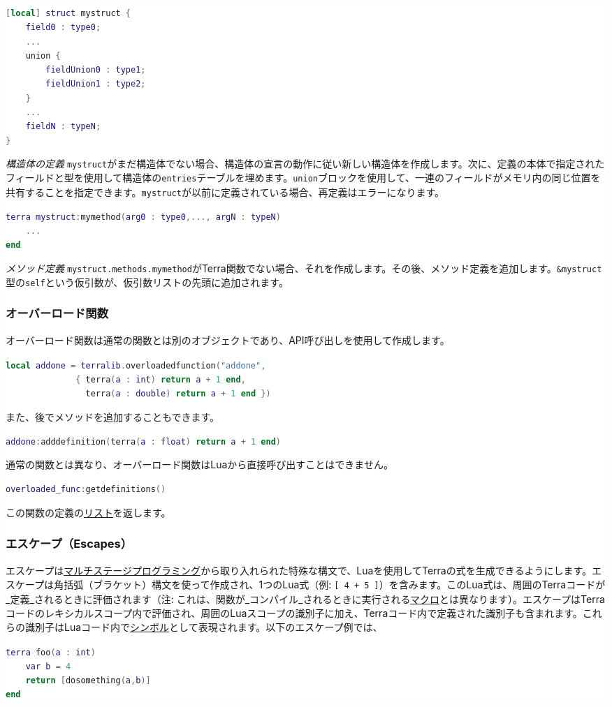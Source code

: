 ```lua
[local] struct mystruct {
    field0 : type0;
    ...
    union {
        fieldUnion0 : type1;
        fieldUnion1 : type2;
    }
    ...
    fieldN : typeN;
}
```

_構造体の定義_ `mystruct`がまだ構造体でない場合、構造体の宣言の動作に従い新しい構造体を作成します。次に、定義の本体で指定されたフィールドと型を使用して構造体の`entries`テーブルを埋めます。`union`ブロックを使用して、一連のフィールドがメモリ内の同じ位置を共有することを指定できます。`mystruct`が以前に定義されている場合、再定義はエラーになります。

```lua
terra mystruct:mymethod(arg0 : type0,..., argN : typeN)
    ...
end
```

_メソッド定義_ `mystruct.methods.mymethod`がTerra関数でない場合、それを作成します。その後、メソッド定義を追加します。`&mystruct`型の`self`という仮引数が、仮引数リストの先頭に追加されます。

### オーバーロード関数

オーバーロード関数は通常の関数とは別のオブジェクトであり、API呼び出しを使用して作成します。

```lua
local addone = terralib.overloadedfunction("addone",
              { terra(a : int) return a + 1 end,
                terra(a : double) return a + 1 end })
```

また、後でメソッドを追加することもできます。

```lua
addone:adddefinition(terra(a : float) return a + 1 end)
```

通常の関数とは異なり、オーバーロード関数はLuaから直接呼び出すことはできません。

```lua
overloaded_func:getdefinitions()
```

この関数の定義の[リスト](#lists)を返します。

### エスケープ（Escapes）

エスケープは[マルチステージプログラミング](http://www.cs.rice.edu/~taha/MSP/)から取り入れられた特殊な構文で、Luaを使用してTerraの式を生成できるようにします。エスケープは角括弧（ブラケット）構文を使って作成され、1つのLua式（例: `[ 4 + 5 ]`）を含みます。このLua式は、周囲のTerraコードが_定義_されるときに評価されます（注: これは、関数が_コンパイル_されるときに実行される[マクロ](#macros)とは異なります）。エスケープはTerraコードのレキシカルスコープ内で評価され、周囲のLuaスコープの識別子に加え、Terraコード内で定義された識別子も含まれます。これらの識別子はLuaコード内で[シンボル](#symbol)として表現されます。以下のエスケープ例では、

```lua
terra foo(a : int)
    var b = 4
    return [dosomething(a,b)]
end
```
